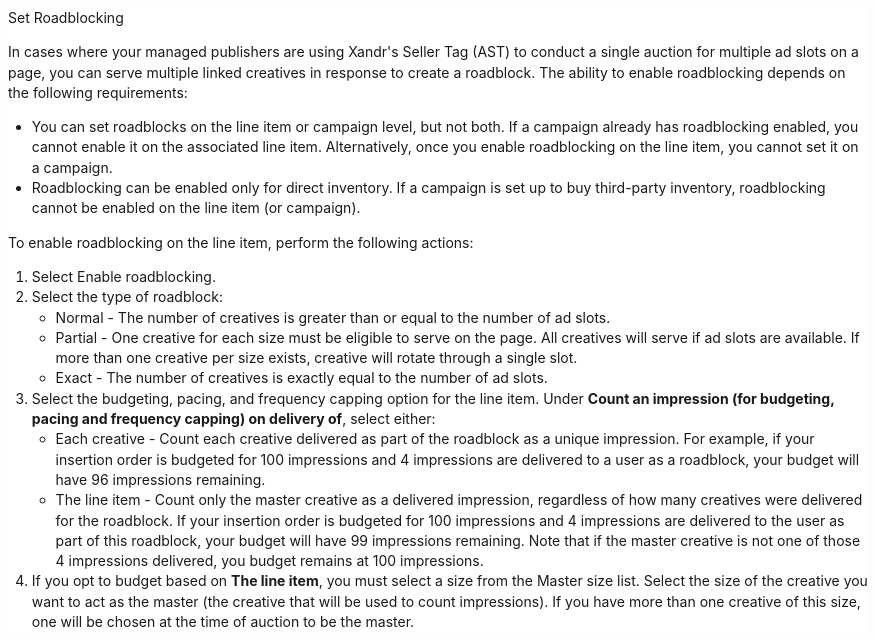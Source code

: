 

Set Roadblocking

In cases where your managed publishers are using
Xandr's Seller Tag (AST) to conduct a single
auction for multiple ad slots on a page, you can serve multiple linked
creatives in response to create a roadblock. The ability to enable
roadblocking depends on the following requirements:

- You can set roadblocks on the line item or
  campaign level, but not both. If a campaign already has
  roadblocking enabled, you cannot enable it on the associated line
  item. Alternatively, once you enable roadblocking on the line item,
  you cannot set it on a campaign.
- Roadblocking can be enabled only for direct inventory. If a campaign
  is set up to buy third-party inventory, roadblocking cannot be enabled
  on the line item (or campaign).

To enable roadblocking on the line item, perform the following actions:

1.  Select Enable roadblocking.
2.  Select the type of roadblock:
    - Normal - The number of creatives
      is greater than or equal to the number of ad slots.
    - Partial - One creative for each
      size must be eligible to serve on the page. All creatives will
      serve if ad slots are available. If more than one creative per
      size exists, creative will rotate through a single slot.
    - Exact - The number of creatives
      is exactly equal to the number of ad slots.
3.  Select the budgeting, pacing, and frequency capping option for the
    line item. Under **Count an impression (for budgeting, pacing and
    frequency capping) on delivery of**, select either:
    - Each creative - Count each
      creative delivered as part of the roadblock as a unique
      impression. For example, if your insertion order is budgeted for
      100 impressions and 4 impressions are delivered to a user as a
      roadblock, your budget will have 96 impressions remaining.
    - The line item - Count only the
      master creative as a delivered impression, regardless of how many
      creatives were delivered for the roadblock. If your insertion
      order is budgeted for 100 impressions and 4 impressions are
      delivered to the user as part of this roadblock, your budget will
      have 99 impressions remaining. Note that if the master creative is
      not one of those 4 impressions delivered, you budget remains at
      100 impressions.
4.  If you opt to budget based on **The line item**, you must select a
    size from the Master size list.
    Select the size of the creative you want to act as the master (the
    creative that will be used to count impressions). If you have more
    than one creative of this size, one will be chosen at the time of
    auction to be the master.
